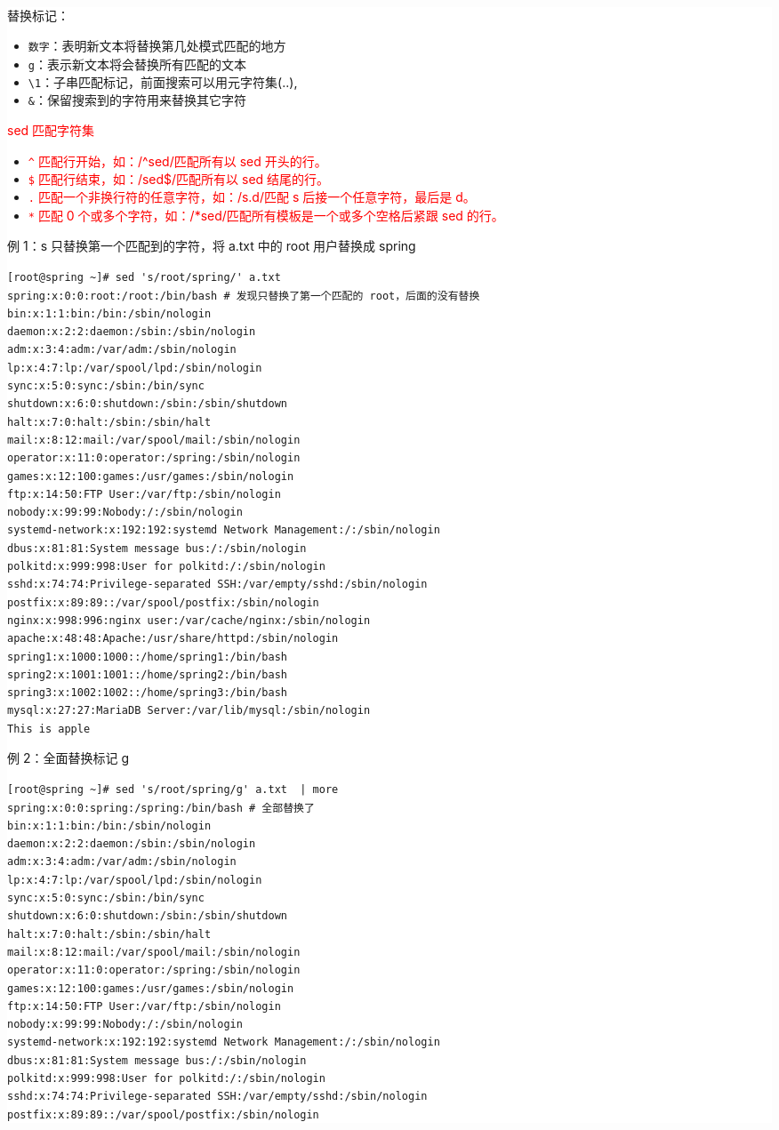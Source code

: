 替换标记：

* `数字`：表明新文本将替换第几处模式匹配的地方
* `g`：表示新文本将会替换所有匹配的文本
* `\1`：子串匹配标记，前面搜索可以用元字符集\(..\),
* `&`：保留搜索到的字符用来替换其它字符

<font color="#f00">sed 匹配字符集</font>

* <font color="#f00">`^` 匹配行开始，如：/^sed/匹配所有以 sed 开头的行。</font>
* <font color="#f00">`$` 匹配行结束，如：/sed$/匹配所有以 sed 结尾的行。</font>
* <font color="#f00">`.` 匹配一个非换行符的任意字符，如：/s.d/匹配 s 后接一个任意字符，最后是 d。</font>
* <font color="#f00">`*` 匹配 0 个或多个字符，如：/*sed/匹配所有模板是一个或多个空格后紧跟 sed 的行。</font>

例 1：s 只替换第一个匹配到的字符，将 a.txt 中的 root 用户替换成 spring

```
[root@spring ~]# sed 's/root/spring/' a.txt
spring:x:0:0:root:/root:/bin/bash # 发现只替换了第一个匹配的 root，后面的没有替换
bin:x:1:1:bin:/bin:/sbin/nologin
daemon:x:2:2:daemon:/sbin:/sbin/nologin
adm:x:3:4:adm:/var/adm:/sbin/nologin
lp:x:4:7:lp:/var/spool/lpd:/sbin/nologin
sync:x:5:0:sync:/sbin:/bin/sync
shutdown:x:6:0:shutdown:/sbin:/sbin/shutdown
halt:x:7:0:halt:/sbin:/sbin/halt
mail:x:8:12:mail:/var/spool/mail:/sbin/nologin
operator:x:11:0:operator:/spring:/sbin/nologin
games:x:12:100:games:/usr/games:/sbin/nologin
ftp:x:14:50:FTP User:/var/ftp:/sbin/nologin
nobody:x:99:99:Nobody:/:/sbin/nologin
systemd-network:x:192:192:systemd Network Management:/:/sbin/nologin
dbus:x:81:81:System message bus:/:/sbin/nologin
polkitd:x:999:998:User for polkitd:/:/sbin/nologin
sshd:x:74:74:Privilege-separated SSH:/var/empty/sshd:/sbin/nologin
postfix:x:89:89::/var/spool/postfix:/sbin/nologin
nginx:x:998:996:nginx user:/var/cache/nginx:/sbin/nologin
apache:x:48:48:Apache:/usr/share/httpd:/sbin/nologin
spring1:x:1000:1000::/home/spring1:/bin/bash
spring2:x:1001:1001::/home/spring2:/bin/bash
spring3:x:1002:1002::/home/spring3:/bin/bash
mysql:x:27:27:MariaDB Server:/var/lib/mysql:/sbin/nologin
This is apple
```

例 2：全面替换标记 g

```
[root@spring ~]# sed 's/root/spring/g' a.txt  | more
spring:x:0:0:spring:/spring:/bin/bash # 全部替换了
bin:x:1:1:bin:/bin:/sbin/nologin
daemon:x:2:2:daemon:/sbin:/sbin/nologin
adm:x:3:4:adm:/var/adm:/sbin/nologin
lp:x:4:7:lp:/var/spool/lpd:/sbin/nologin
sync:x:5:0:sync:/sbin:/bin/sync
shutdown:x:6:0:shutdown:/sbin:/sbin/shutdown
halt:x:7:0:halt:/sbin:/sbin/halt
mail:x:8:12:mail:/var/spool/mail:/sbin/nologin
operator:x:11:0:operator:/spring:/sbin/nologin
games:x:12:100:games:/usr/games:/sbin/nologin
ftp:x:14:50:FTP User:/var/ftp:/sbin/nologin
nobody:x:99:99:Nobody:/:/sbin/nologin
systemd-network:x:192:192:systemd Network Management:/:/sbin/nologin
dbus:x:81:81:System message bus:/:/sbin/nologin
polkitd:x:999:998:User for polkitd:/:/sbin/nologin
sshd:x:74:74:Privilege-separated SSH:/var/empty/sshd:/sbin/nologin
postfix:x:89:89::/var/spool/postfix:/sbin/nologin
```